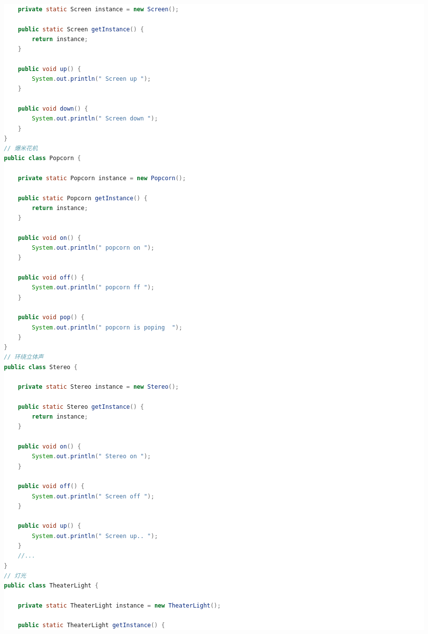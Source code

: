 ```java
    private static Screen instance = new Screen();

    public static Screen getInstance() {
        return instance;
    }

    public void up() {
        System.out.println(" Screen up ");
    }

    public void down() {
        System.out.println(" Screen down ");
    }
}
// 爆米花机
public class Popcorn {

    private static Popcorn instance = new Popcorn();

    public static Popcorn getInstance() {
        return instance;
    }

    public void on() {
        System.out.println(" popcorn on ");
    }

    public void off() {
        System.out.println(" popcorn ff ");
    }

    public void pop() {
        System.out.println(" popcorn is poping  ");
    }
}
// 环绕立体声
public class Stereo {

    private static Stereo instance = new Stereo();

    public static Stereo getInstance() {
        return instance;
    }

    public void on() {
        System.out.println(" Stereo on ");
    }

    public void off() {
        System.out.println(" Screen off ");
    }

    public void up() {
        System.out.println(" Screen up.. ");
    }
    //...
}
// 灯光
public class TheaterLight {

    private static TheaterLight instance = new TheaterLight();

    public static TheaterLight getInstance() {
```